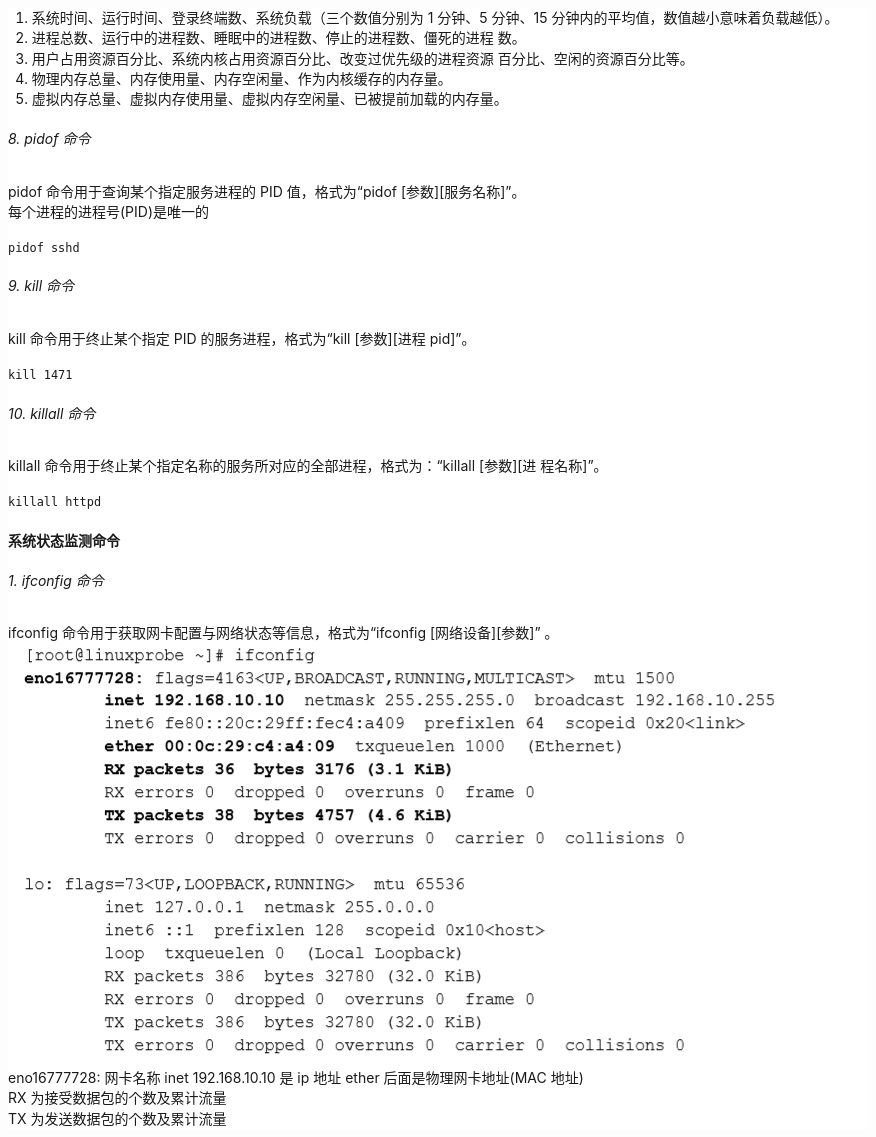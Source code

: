 1. 系统时间、运行时间、登录终端数、系统负载（三个数值分别为 1 分钟、5 分钟、15 分钟内的平均值，数值越小意味着负载越低）。
2. 进程总数、运行中的进程数、睡眠中的进程数、停止的进程数、僵死的进程 数。
3. 用户占用资源百分比、系统内核占用资源百分比、改变过优先级的进程资源 百分比、空闲的资源百分比等。
4. 物理内存总量、内存使用量、内存空闲量、作为内核缓存的内存量。
5. 虚拟内存总量、虚拟内存使用量、虚拟内存空闲量、已被提前加载的内存量。

###### 8. pidof 命令

pidof 命令用于查询某个指定服务进程的 PID 值，格式为“pidof [参数][服务名称]”。  
每个进程的进程号(PID)是唯一的

```
pidof sshd
```

###### 9. kill 命令

kill 命令用于终止某个指定 PID 的服务进程，格式为“kill [参数][进程 pid]”。

```
kill 1471
```

###### 10. killall 命令

killall 命令用于终止某个指定名称的服务所对应的全部进程，格式为：“killall [参数][进 程名称]”。

```
killall httpd
```

#### 系统状态监测命令

###### 1. ifconfig 命令

ifconfig 命令用于获取网卡配置与网络状态等信息，格式为“ifconfig [网络设备][参数]” 。
![ifconfig](images/ifconfig.png)  
eno16777728: 网卡名称
inet 192.168.10.10 是 ip 地址
ether 后面是物理网卡地址(MAC 地址)  
RX 为接受数据包的个数及累计流量  
TX 为发送数据包的个数及累计流量
